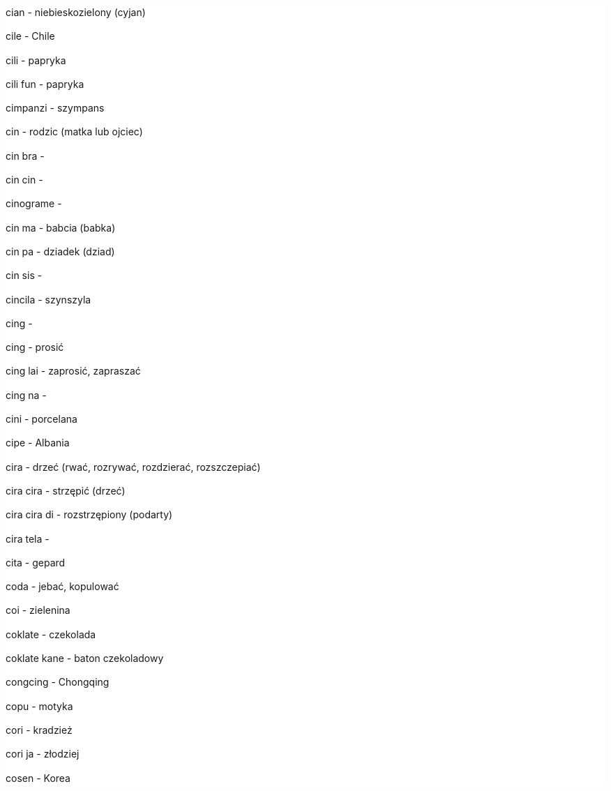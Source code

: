 cian - niebieskozielony (cyjan)
  
cile - Chile
  
cili - papryka
  
cili fun - papryka
  
cimpanzi - szympans
  
cin - rodzic (matka lub ojciec)
  
cin bra - 
  
cin cin - 
  
cinograme - 
  
cin ma - babcia (babka)
  
cin pa - dziadek (dziad)
  
cin sis - 
  
cincila - szynszyla
  
cing - 
  
cing - prosić
  
cing lai - zaprosić, zapraszać
  
cing na - 
  
cini - porcelana
  
cipe - Albania
  
cira - drzeć (rwać, rozrywać, rozdzierać, rozszczepiać)
  
cira cira - strzępić (drzeć)
  
cira cira di - rozstrzępiony (podarty)
  
cira tela - 
  
cita - gepard
  
coda - jebać, kopulować
  
coi - zielenina
  
coklate - czekolada
  
coklate kane - baton czekoladowy
  
congcing - Chongqing
  
copu - motyka
  
cori - kradzież
  
cori ja - złodziej
  
cosen - Korea
  
